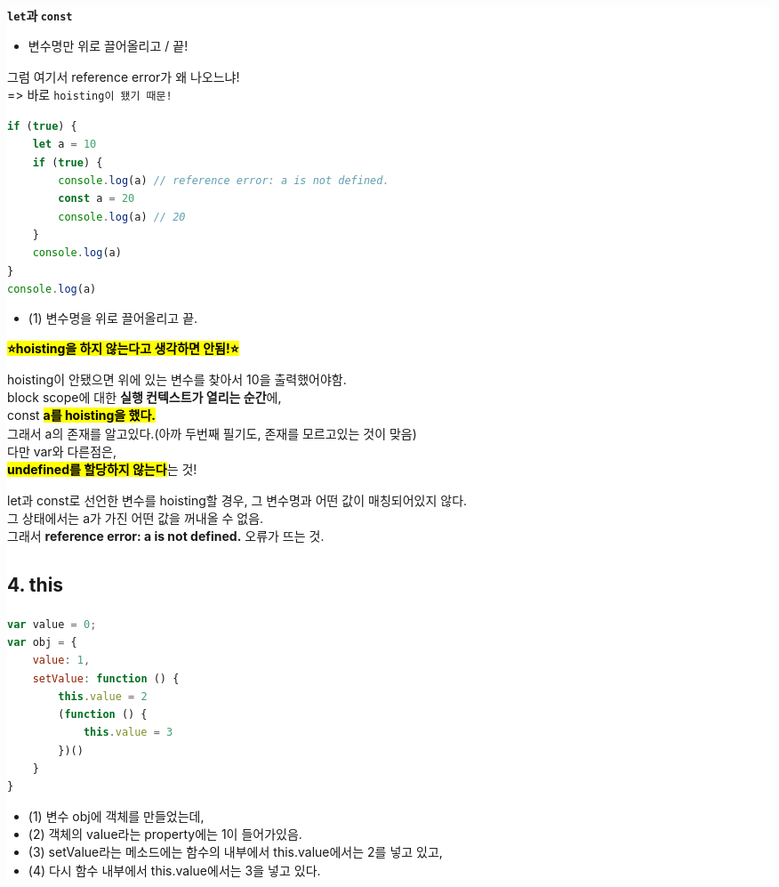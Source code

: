 **`let`과 `const`**
-  변수명만 위로 끌어올리고 / 끝!


그럼 여기서 reference error가 왜 나오느냐!<br/>
=> 바로 `hoisting이 됐기 때문!`

```js
if (true) {
	let a = 10
	if (true) {
		console.log(a) // reference error: a is not defined.
		const a = 20
		console.log(a) // 20
	}
	console.log(a)
}
console.log(a)

```

- (1) 변수명을 위로 끌어올리고 끝.

<strong style="color:black;background-color:yellow">⭐️hoisting을 하지 않는다고 생각하면 안됨!⭐️</strong>

hoisting이 안됐으면 위에 있는 변수를 찾아서 10을 출력했어야함.<br/>
block scope에 대한 **실행 컨텍스트가 열리는 순간**에,<br/>
const <strong style="color:black;background-color:yellow">a를 hoisting을 했다.</strong><br/>
그래서 a의 존재를 알고있다.(아까 두번째 필기도, 존재를 모르고있는 것이 맞음)<br/>
다만 var와 다른점은, <br/><strong style="color:black;background-color:yellow">undefined를 할당하지 않는다</strong>는 것!<br/>

let과 const로 선언한 변수를 hoisting할 경우, 그 변수명과 어떤 값이 매칭되어있지 않다.<br/>
그 상태에서는 a가 가진 어떤 값을 꺼내올 수 없음.<br/>
그래서 **reference error: a is not defined.** 오류가 뜨는 것.





## 4. this

```js
var value = 0;
var obj = {
	value: 1,
	setValue: function () {
		this.value = 2
		(function () {
			this.value = 3
		})()
	}
}
```
- (1) 변수 obj에 객체를 만들었는데,
- (2) 객체의 value라는 property에는 1이 들어가있음.
- (3) setValue라는 메소드에는 함수의 내부에서 this.value에서는 2를 넣고 있고,
- (4) 다시 함수 내부에서 this.value에서는 3을 넣고 있다.
